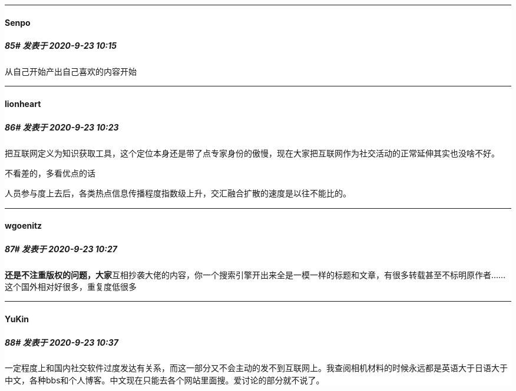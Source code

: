 
-----

####  Senpo  
##### 85#       发表于 2020-9-23 10:15




从自己开始产出自己喜欢的内容开始







-----

####  lionheart  
##### 86#       发表于 2020-9-23 10:23




把互联网定义为知识获取工具，这个定位本身还是带了点专家身份的傲慢，现在大家把互联网作为社交活动的正常延伸其实也没啥不好。


不看差的，多看优点的话


人员参与度上去后，各类热点信息传播程度指数级上升，交汇融合扩散的速度是以往不能比的。








-----

####  wgoenitz  
##### 87#       发表于 2020-9-23 10:27




**还是不注重版权的问题，大家**互相抄袭大佬的内容，你一个搜索引擎开出来全是一模一样的标题和文章，有很多转载甚至不标明原作者……这个国外相对好很多，重复度低很多







-----

####  YuKin  
##### 88#       发表于 2020-9-23 10:37




一定程度上和国内社交软件过度发达有关系，而这一部分又不会主动的发不到互联网上。我查阅相机材料的时候永远都是英语大于日语大于中文，各种bbs和个人博客。中文现在只能去各个网站里面搜。爱讨论的部分就不说了。



